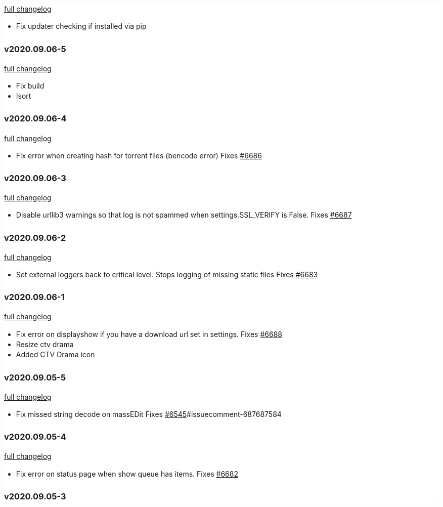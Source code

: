 [full changelog](https://github.com/SickChill/SickChill/compare/v2020.09.06-5...v2020.09.06-6)

* Fix updater checking if installed via pip

### v2020.09.06-5

[full changelog](https://github.com/SickChill/SickChill/compare/v2020.09.06-4...v2020.09.06-5)

* Fix build
* Isort

### v2020.09.06-4

[full changelog](https://github.com/SickChill/SickChill/compare/v2020.09.06-3...v2020.09.06-4)

* Fix error when creating hash for torrent files (bencode error) Fixes [#6686](https://github.com/SickChill/SickChill/issues/6686)

### v2020.09.06-3

[full changelog](https://github.com/SickChill/SickChill/compare/v2020.09.06-2...v2020.09.06-3)

* Disable urllib3 warnings so that log is not spammed when settings.SSL_VERIFY is False. Fixes [#6687](https://github.com/SickChill/SickChill/issues/6687)

### v2020.09.06-2

[full changelog](https://github.com/SickChill/SickChill/compare/v2020.09.06-1...v2020.09.06-2)

* Set external loggers back to critical level. Stops logging of missing static files Fixes [#6683](https://github.com/SickChill/SickChill/issues/6683)

### v2020.09.06-1

[full changelog](https://github.com/SickChill/SickChill/compare/v2020.09.05-5...v2020.09.06-1)

* Fix error on displayshow if you have a download url set in settings. Fixes [#6688](https://github.com/SickChill/SickChill/issues/6688)
* Resize ctv drama
* Added CTV Drama icon

### v2020.09.05-5

[full changelog](https://github.com/SickChill/SickChill/compare/v2020.09.05-4...v2020.09.05-5)

* Fix missed string decode on massEDit Fixes [#6545](https://github.com/SickChill/SickChill/issues/6545)#issuecomment-687687584

### v2020.09.05-4

[full changelog](https://github.com/SickChill/SickChill/compare/v2020.09.05-3...v2020.09.05-4)

* Fix error on status page when show queue has items. Fixes [#6682](https://github.com/SickChill/SickChill/issues/6682)

### v2020.09.05-3
